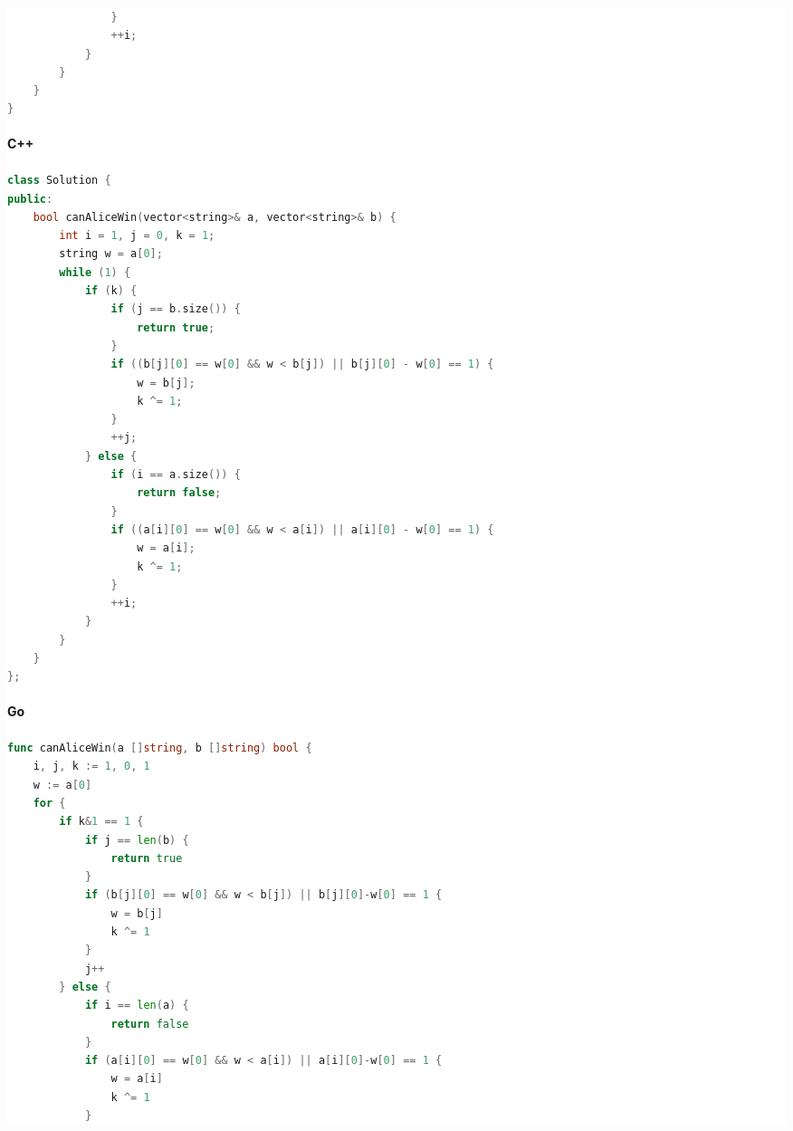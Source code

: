 ```java
                }
                ++i;
            }
        }
    }
}
```

#### C++

```cpp
class Solution {
public:
    bool canAliceWin(vector<string>& a, vector<string>& b) {
        int i = 1, j = 0, k = 1;
        string w = a[0];
        while (1) {
            if (k) {
                if (j == b.size()) {
                    return true;
                }
                if ((b[j][0] == w[0] && w < b[j]) || b[j][0] - w[0] == 1) {
                    w = b[j];
                    k ^= 1;
                }
                ++j;
            } else {
                if (i == a.size()) {
                    return false;
                }
                if ((a[i][0] == w[0] && w < a[i]) || a[i][0] - w[0] == 1) {
                    w = a[i];
                    k ^= 1;
                }
                ++i;
            }
        }
    }
};
```

#### Go

```go
func canAliceWin(a []string, b []string) bool {
	i, j, k := 1, 0, 1
	w := a[0]
	for {
		if k&1 == 1 {
			if j == len(b) {
				return true
			}
			if (b[j][0] == w[0] && w < b[j]) || b[j][0]-w[0] == 1 {
				w = b[j]
				k ^= 1
			}
			j++
		} else {
			if i == len(a) {
				return false
			}
			if (a[i][0] == w[0] && w < a[i]) || a[i][0]-w[0] == 1 {
				w = a[i]
				k ^= 1
			}
```